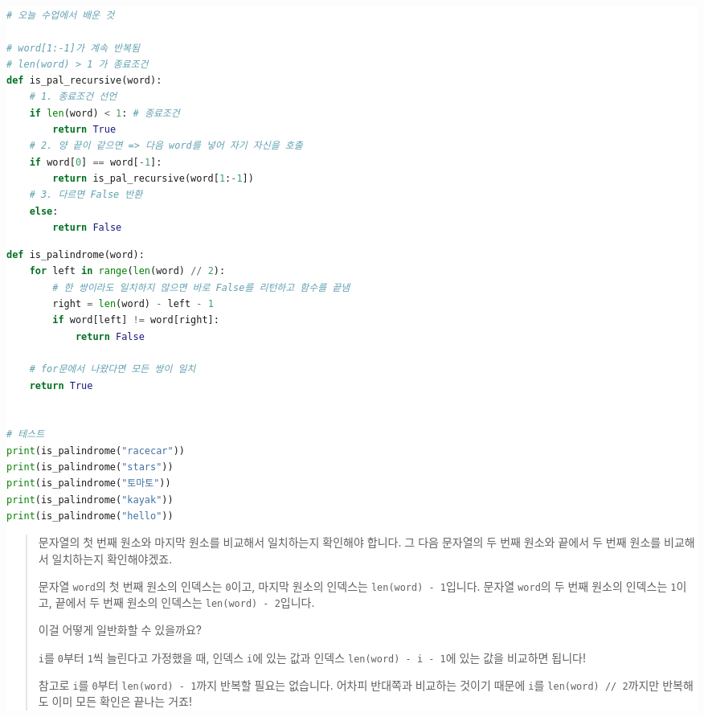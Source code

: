 ```python
# 오늘 수업에서 배운 것 

# word[1:-1]가 계속 반복됨
# len(word) > 1 가 종료조건
def is_pal_recursive(word):
    # 1. 종료조건 선언
	if len(word) < 1: # 종료조건 
        return True 
    # 2. 양 끝이 같으면 => 다음 word를 넣어 자기 자신을 호출 
    if word[0] == word[-1]:
        return is_pal_recursive(word[1:-1])
    # 3. 다르면 False 반환
    else: 
        return False
```



```python 
def is_palindrome(word):
    for left in range(len(word) // 2):
        # 한 쌍이라도 일치하지 않으면 바로 False를 리턴하고 함수를 끝냄
        right = len(word) - left - 1
        if word[left] != word[right]:
            return False

    # for문에서 나왔다면 모든 쌍이 일치
    return True


# 테스트
print(is_palindrome("racecar"))
print(is_palindrome("stars"))
print(is_palindrome("토마토"))
print(is_palindrome("kayak"))
print(is_palindrome("hello"))
```

> 문자열의 첫 번째 원소와 마지막 원소를 비교해서 일치하는지 확인해야 합니다. 그 다음 문자열의 두 번째 원소와 끝에서 두 번째 원소를 비교해서 일치하는지 확인해야겠죠.
>
> 
>
> 문자열 `word`의 첫 번째 원소의 인덱스는 `0`이고, 마지막 원소의 인덱스는 `len(word) - 1`입니다. 문자열 `word`의 두 번째 원소의 인덱스는 `1`이고, 끝에서 두 번째 원소의 인덱스는 `len(word) - 2`입니다.
>
> 
>
> 이걸 어떻게 일반화할 수 있을까요?
>
> 
>
> `i`를 `0`부터 `1`씩 늘린다고 가정했을 때, 인덱스 `i`에 있는 값과 인덱스 `len(word) - i - 1`에 있는 값을 비교하면 됩니다!
>
> 
>
> 참고로 `i`를 `0`부터 `len(word) - 1`까지 반복할 필요는 없습니다. 어차피 반대쪽과 비교하는 것이기 때문에 `i`를 `len(word) // 2`까지만 반복해도 이미 모든 확인은 끝나는 거죠!